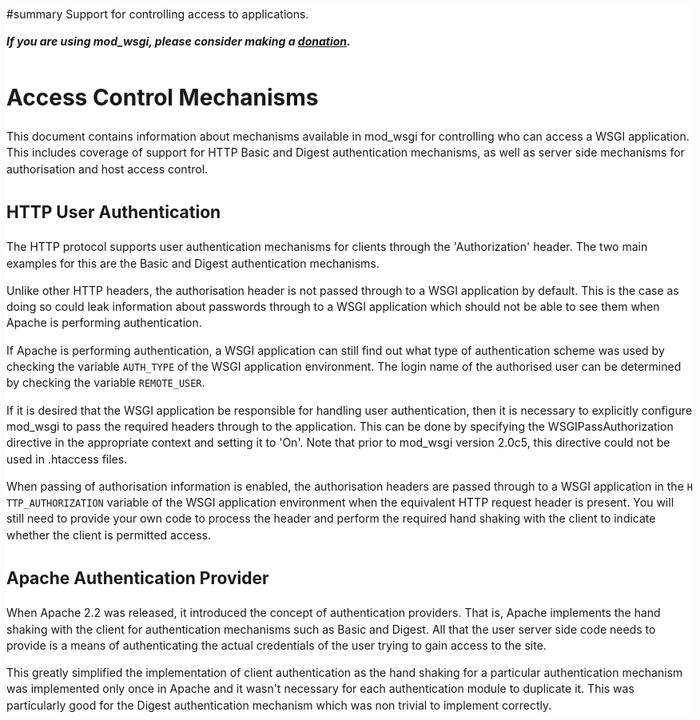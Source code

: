 ﻿#summary Support for controlling access to applications.

_**If you are using mod\_wsgi, please consider making a
[donation](HowToContributeBack.md).**_

# Access Control Mechanisms #

This document contains information about mechanisms available in mod\_wsgi
for controlling who can access a WSGI application. This includes coverage
of support for HTTP Basic and Digest authentication mechanisms, as well
as server side mechanisms for authorisation and host access control.

## HTTP User Authentication ##

The HTTP protocol supports user authentication mechanisms for clients
through the 'Authorization' header. The two main examples for this are
the Basic and Digest authentication mechanisms.

Unlike other HTTP headers, the authorisation header is not passed through
to a WSGI application by default. This is the case as doing so could leak
information about passwords through to a WSGI application which should not
be able to see them when Apache is performing authentication.

If Apache is performing authentication, a WSGI application can still find
out what type of authentication scheme was used by checking the variable
`AUTH_TYPE` of the WSGI application environment. The login name of the
authorised user can be determined by checking the variable
`REMOTE_USER`.

If it is desired that the WSGI application be responsible for handling user
authentication, then it is necessary to explicitly configure mod\_wsgi to
pass the required headers through to the application. This can be done by
specifying the WSGIPassAuthorization directive in the appropriate context
and setting it to 'On'. Note that prior to mod\_wsgi version 2.0c5, this
directive could not be used in .htaccess files.

When passing of authorisation information is enabled, the authorisation
headers are passed through to a WSGI application in the
`HTTP_AUTHORIZATION` variable of the WSGI application environment when
the equivalent HTTP request header is present. You will still need to
provide your own code to process the header and perform the required hand
shaking with the client to indicate whether the client is permitted access.

## Apache Authentication Provider ##

When Apache 2.2 was released, it introduced the concept of authentication
providers. That is, Apache implements the hand shaking with the client for
authentication mechanisms such as Basic and Digest. All that the user
server side code needs to provide is a means of authenticating the actual
credentials of the user trying to gain access to the site.

This greatly simplified the implementation of client authentication as the
hand shaking for a particular authentication mechanism was implemented only
once in Apache and it wasn't necessary for each authentication module to
duplicate it. This was particularly good for the Digest authentication
mechanism which was non trivial to implement correctly.
